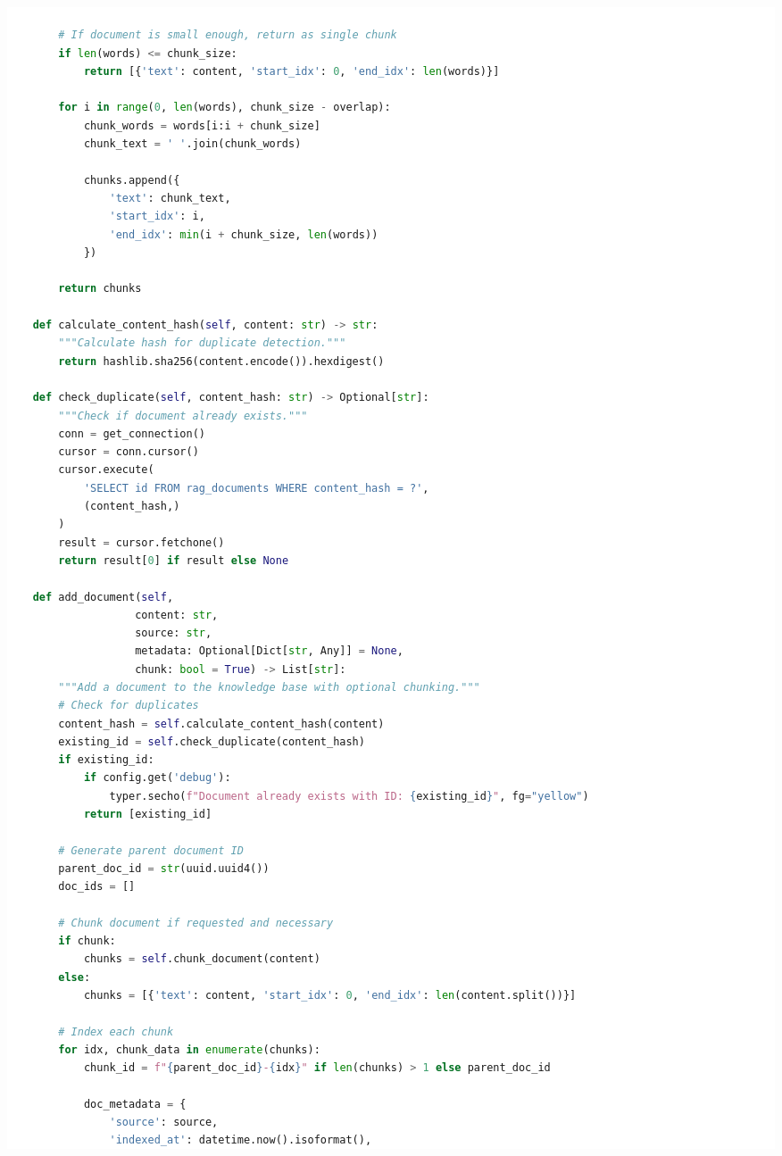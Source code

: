 ```python
        
        # If document is small enough, return as single chunk
        if len(words) <= chunk_size:
            return [{'text': content, 'start_idx': 0, 'end_idx': len(words)}]
        
        for i in range(0, len(words), chunk_size - overlap):
            chunk_words = words[i:i + chunk_size]
            chunk_text = ' '.join(chunk_words)
            
            chunks.append({
                'text': chunk_text,
                'start_idx': i,
                'end_idx': min(i + chunk_size, len(words))
            })
        
        return chunks
    
    def calculate_content_hash(self, content: str) -> str:
        """Calculate hash for duplicate detection."""
        return hashlib.sha256(content.encode()).hexdigest()
    
    def check_duplicate(self, content_hash: str) -> Optional[str]:
        """Check if document already exists."""
        conn = get_connection()
        cursor = conn.cursor()
        cursor.execute(
            'SELECT id FROM rag_documents WHERE content_hash = ?',
            (content_hash,)
        )
        result = cursor.fetchone()
        return result[0] if result else None
    
    def add_document(self, 
                    content: str, 
                    source: str,
                    metadata: Optional[Dict[str, Any]] = None,
                    chunk: bool = True) -> List[str]:
        """Add a document to the knowledge base with optional chunking."""
        # Check for duplicates
        content_hash = self.calculate_content_hash(content)
        existing_id = self.check_duplicate(content_hash)
        if existing_id:
            if config.get('debug'):
                typer.secho(f"Document already exists with ID: {existing_id}", fg="yellow")
            return [existing_id]
        
        # Generate parent document ID
        parent_doc_id = str(uuid.uuid4())
        doc_ids = []
        
        # Chunk document if requested and necessary
        if chunk:
            chunks = self.chunk_document(content)
        else:
            chunks = [{'text': content, 'start_idx': 0, 'end_idx': len(content.split())}]
        
        # Index each chunk
        for idx, chunk_data in enumerate(chunks):
            chunk_id = f"{parent_doc_id}-{idx}" if len(chunks) > 1 else parent_doc_id
            
            doc_metadata = {
                'source': source,
                'indexed_at': datetime.now().isoformat(),
```